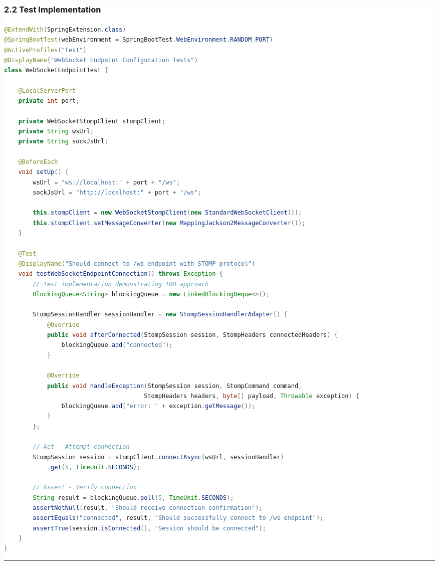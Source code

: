 ### 2.2 Test Implementation

```java
@ExtendWith(SpringExtension.class)
@SpringBootTest(webEnvironment = SpringBootTest.WebEnvironment.RANDOM_PORT)
@ActiveProfiles("test")
@DisplayName("WebSocket Endpoint Configuration Tests")
class WebSocketEndpointTest {

    @LocalServerPort
    private int port;

    private WebSocketStompClient stompClient;
    private String wsUrl;
    private String sockJsUrl;

    @BeforeEach
    void setUp() {
        wsUrl = "ws://localhost:" + port + "/ws";
        sockJsUrl = "http://localhost:" + port + "/ws";

        this.stompClient = new WebSocketStompClient(new StandardWebSocketClient());
        this.stompClient.setMessageConverter(new MappingJackson2MessageConverter());
    }

    @Test
    @DisplayName("Should connect to /ws endpoint with STOMP protocol")
    void testWebSocketEndpointConnection() throws Exception {
        // Test implementation demonstrating TDD approach
        BlockingQueue<String> blockingQueue = new LinkedBlockingDeque<>();

        StompSessionHandler sessionHandler = new StompSessionHandlerAdapter() {
            @Override
            public void afterConnected(StompSession session, StompHeaders connectedHeaders) {
                blockingQueue.add("connected");
            }

            @Override
            public void handleException(StompSession session, StompCommand command,
                                       StompHeaders headers, byte[] payload, Throwable exception) {
                blockingQueue.add("error: " + exception.getMessage());
            }
        };

        // Act - Attempt connection
        StompSession session = stompClient.connectAsync(wsUrl, sessionHandler)
            .get(5, TimeUnit.SECONDS);

        // Assert - Verify connection
        String result = blockingQueue.poll(5, TimeUnit.SECONDS);
        assertNotNull(result, "Should receive connection confirmation");
        assertEquals("connected", result, "Should successfully connect to /ws endpoint");
        assertTrue(session.isConnected(), "Session should be connected");
    }
}
```

---